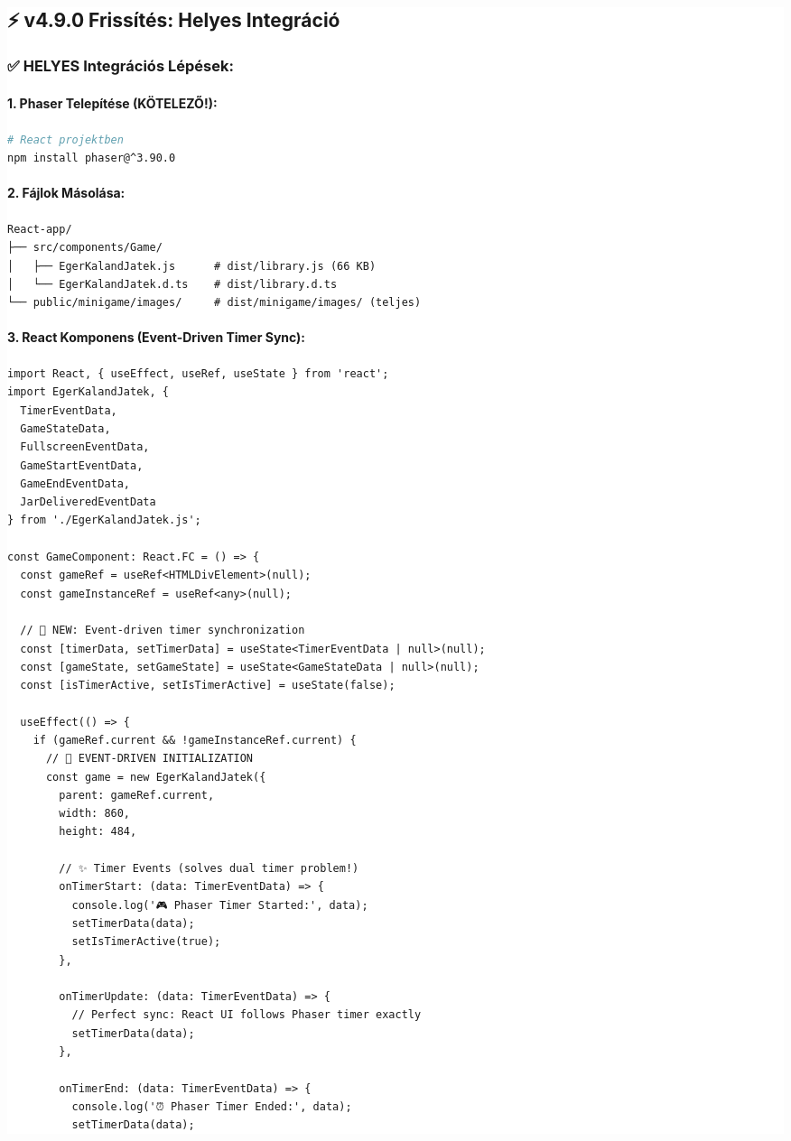 ## ⚡ v4.9.0 Frissítés: Helyes Integráció

### ✅ HELYES Integrációs Lépések:

#### 1. **Phaser Telepítése (KÖTELEZŐ!):**
```bash
# React projektben
npm install phaser@^3.90.0
```

#### 2. **Fájlok Másolása:**
```
React-app/
├── src/components/Game/
│   ├── EgerKalandJatek.js      # dist/library.js (66 KB)
│   └── EgerKalandJatek.d.ts    # dist/library.d.ts
└── public/minigame/images/     # dist/minigame/images/ (teljes)
```

#### 3. **React Komponens (Event-Driven Timer Sync):**
```tsx
import React, { useEffect, useRef, useState } from 'react';
import EgerKalandJatek, { 
  TimerEventData, 
  GameStateData, 
  FullscreenEventData,
  GameStartEventData,
  GameEndEventData,
  JarDeliveredEventData
} from './EgerKalandJatek.js';

const GameComponent: React.FC = () => {
  const gameRef = useRef<HTMLDivElement>(null);
  const gameInstanceRef = useRef<any>(null);
  
  // 🚀 NEW: Event-driven timer synchronization
  const [timerData, setTimerData] = useState<TimerEventData | null>(null);
  const [gameState, setGameState] = useState<GameStateData | null>(null);
  const [isTimerActive, setIsTimerActive] = useState(false);

  useEffect(() => {
    if (gameRef.current && !gameInstanceRef.current) {
      // 🎯 EVENT-DRIVEN INITIALIZATION
      const game = new EgerKalandJatek({ 
        parent: gameRef.current,
        width: 860,
        height: 484,
        
        // ✨ Timer Events (solves dual timer problem!)
        onTimerStart: (data: TimerEventData) => {
          console.log('🎮 Phaser Timer Started:', data);
          setTimerData(data);
          setIsTimerActive(true);
        },
        
        onTimerUpdate: (data: TimerEventData) => {
          // Perfect sync: React UI follows Phaser timer exactly
          setTimerData(data);
        },
        
        onTimerEnd: (data: TimerEventData) => {
          console.log('⏰ Phaser Timer Ended:', data);
          setTimerData(data);
```